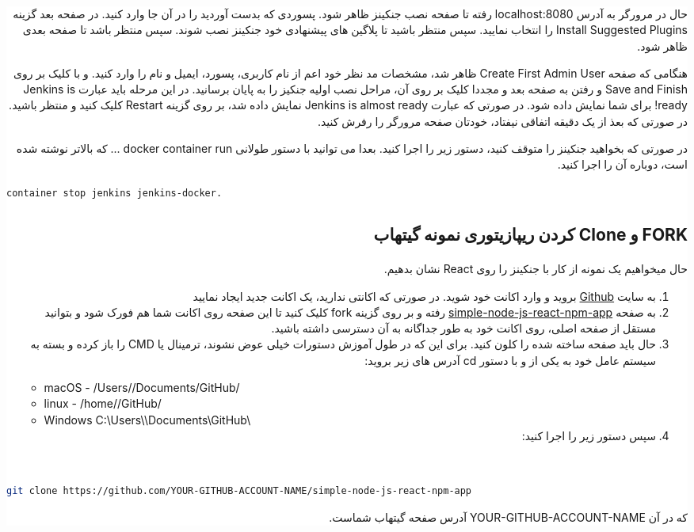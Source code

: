 <p dir=RTL>
    حال در مرورگر به آدرس localhost:8080 رفته تا صفحه نصب جنکینز ظاهر شود. پسوردی که بدست آوردید را در آن جا وارد کنید. در صفحه بعد گزینه Install Suggested Plugins را انتخاب نمایید. سپس منتظر باشید تا پلاگین های پیشنهادی خود جنکینز نصب شوند. سپس منتظر باشد تا صفحه بعدی ظاهر شود.
</p>

<p dir ="RTL">
    هنگامی که صفحه Create First Admin User ظاهر شد، مشخصات مد نظر خود اعم از نام کاربری، پسورد، ایمیل و نام را وارد کنید. و با کلیک بر روی Save and Finish و رفتن به صفحه بعد و مجددا کلیک بر روی آن، مراحل نصب اولیه جنکیز را به پایان برسانید. در این مرحله باید عبارت Jenkins is ready! برای شما نمایش داده شود. در صورتی که عبارت Jenkins is almost ready نمایش داده شد، بر روی گزینه Restart کلیک کنید و منتظر باشید. در صورتی که بعذ از یک دقیقه اتفاقی نیفتاد، خودتان صفحه مرورگر را رفرش کنید.

</p>

<p dir ="RTL">
    در صورتی که بخواهید جنکینز را متوقف کنید، دستور زیر را اجرا کنید. بعدا می توانید با دستور طولانی docker container run ... که بالاتر نوشته شده است، دوباره آن را اجرا کنید.
</p>

```bash
container stop jenkins jenkins-docker.
```

<h2 dir="RTL">
    FORK و Clone کردن ریپازیتوری نمونه گیتهاب
</h2>

<p dir="RTL">
    حال میخواهیم یک نمونه از کار با جنکینز را روی React نشان بدهیم.
</p>

<ol dir ="RTL">
  <li>به سایت <a href="https://github.com">Github</a> بروید و وارد اکانت خود شوید. در صورتی که اکانتی ندارید، یک اکانت جدید ایجاد نمایید</li>
    <li>به صفحه <a href="https://github.com/jenkins-docs/simple-node-js-react-npm-app">simple-node-js-react-npm-app</a> رفته و بر روی گزینه fork کلیک کنید تا این صفحه روی اکانت شما هم فورک شود و بتوانید مستقل از صفحه اصلی، روی اکانت خود به طور جداگانه به آن دسترسی داشته باشید. </li>
    <li>حال باید صفحه ساخته شده را کلون کنید. برای این که در طول آموزش دستورات خیلی عوض نشوند، ترمینال یا CMD را باز کرده و بسته به سیستم عامل خود به یکی از و با دستور cd آدرس های زیر بروید:</li>
    <ul dir ="LTR">
        <li>macOS -  /Users/<your-username>/Documents/GitHub/</li>
        <li>linux - /home/<your-username>/GitHub/</li>
            <li>Windows C:\Users\<your-username>\Documents\GitHub\ </li>
        </ul>
                 <li>سپس دستور زیر را اجرا کنید:</li>
</ol>


​                


```bash
git clone https://github.com/YOUR-GITHUB-ACCOUNT-NAME/simple-node-js-react-npm-app
```
<p dir="RTL">
    که در آن YOUR-GITHUB-ACCOUNT-NAME آدرس صفحه گیتهاب شماست.
</p>
